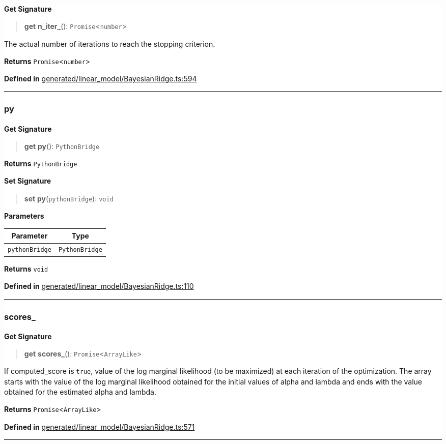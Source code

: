 **Get Signature**

> **get** **n\_iter\_**(): `Promise`\<`number`\>

The actual number of iterations to reach the stopping criterion.

**Returns** `Promise`\<`number`\>

**Defined in** [generated/linear\_model/BayesianRidge.ts:594](https://github.com/transitive-bullshit/scikit-learn-ts/blob/bab9a6d8b9738b16b8b9ba0b3f7cea1495d968d8/packages/sklearn/src/generated/linear_model/BayesianRidge.ts#L594)

***

### py

**Get Signature**

> **get** **py**(): `PythonBridge`

**Returns** `PythonBridge`

**Set Signature**

> **set** **py**(`pythonBridge`): `void`

**Parameters**

| Parameter | Type |
| ------ | ------ |
| `pythonBridge` | `PythonBridge` |

**Returns** `void`

**Defined in** [generated/linear\_model/BayesianRidge.ts:110](https://github.com/transitive-bullshit/scikit-learn-ts/blob/bab9a6d8b9738b16b8b9ba0b3f7cea1495d968d8/packages/sklearn/src/generated/linear_model/BayesianRidge.ts#L110)

***

### scores\_

**Get Signature**

> **get** **scores\_**(): `Promise`\<`ArrayLike`\>

If computed_score is `true`, value of the log marginal likelihood (to be maximized) at each iteration of the optimization. The array starts with the value of the log marginal likelihood obtained for the initial values of alpha and lambda and ends with the value obtained for the estimated alpha and lambda.

**Returns** `Promise`\<`ArrayLike`\>

**Defined in** [generated/linear\_model/BayesianRidge.ts:571](https://github.com/transitive-bullshit/scikit-learn-ts/blob/bab9a6d8b9738b16b8b9ba0b3f7cea1495d968d8/packages/sklearn/src/generated/linear_model/BayesianRidge.ts#L571)

***
